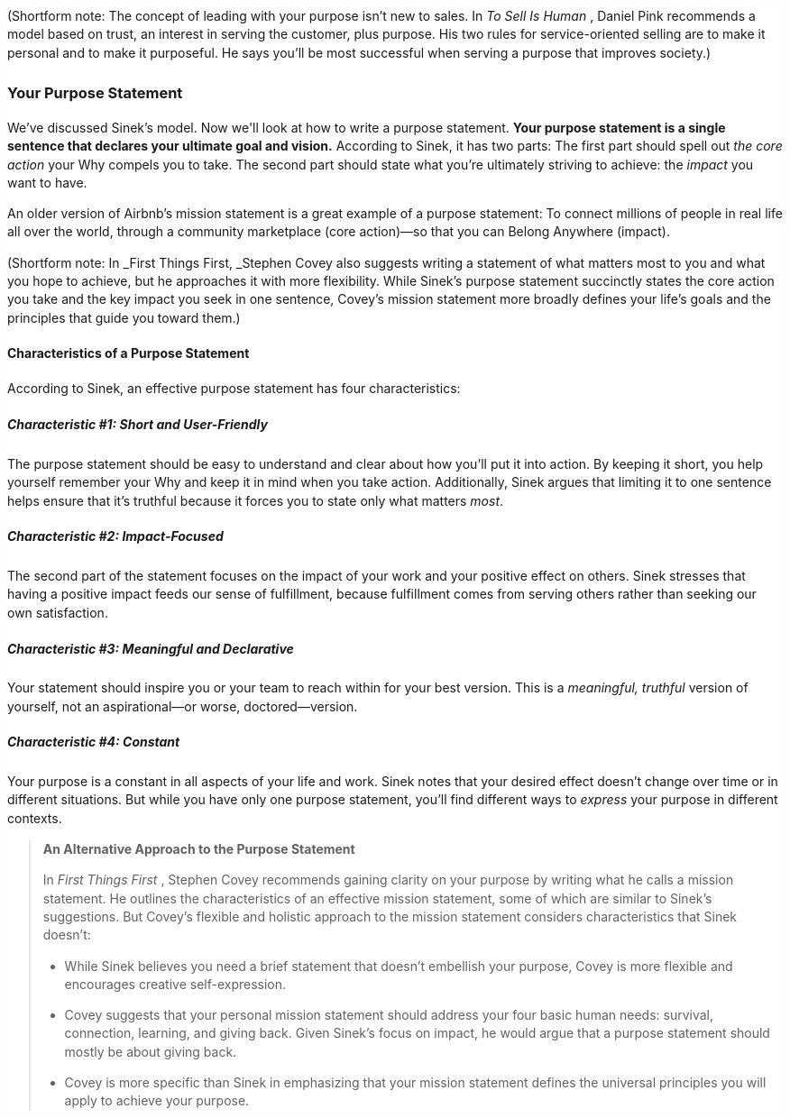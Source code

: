 (Shortform note: The concept of leading with your purpose isn’t new to sales. In _To Sell Is Human_ , Daniel Pink recommends a model based on trust, an interest in serving the customer, plus purpose. His two rules for service-oriented selling are to make it personal and to make it purposeful. He says you’ll be most successful when serving a purpose that improves society.)

### Your Purpose Statement

We’ve discussed Sinek’s model. Now we'll look at how to write a purpose statement. **Your purpose statement is a single sentence that declares your ultimate goal and vision.** According to Sinek, it has two parts: The first part should spell out _the core action_ your Why compels you to take. The second part should state what you’re ultimately striving to achieve: the _impact_ you want to have.

An older version of Airbnb’s mission statement is a great example of a purpose statement: To connect millions of people in real life all over the world, through a community marketplace (core action)—so that you can Belong Anywhere (impact).

(Shortform note: In _First Things First, _Stephen Covey also suggests writing a statement of what matters most to you and what you hope to achieve, but he approaches it with more flexibility. While Sinek’s purpose statement succinctly states the core action you take and the key impact you seek in one sentence, Covey’s mission statement more broadly defines your life’s goals and the principles that guide you toward them.)

#### Characteristics of a Purpose Statement

According to Sinek, an effective purpose statement has four characteristics:

##### Characteristic #1: Short and User-Friendly

The purpose statement should be easy to understand and clear about how you’ll put it into action. By keeping it short, you help yourself remember your Why and keep it in mind when you take action. Additionally, Sinek argues that limiting it to one sentence helps ensure that it’s truthful because it forces you to state only what matters _most_.

##### Characteristic #2: Impact-Focused

The second part of the statement focuses on the impact of your work and your positive effect on others. Sinek stresses that having a positive impact feeds our sense of fulfillment, because fulfillment comes from serving others rather than seeking our own satisfaction.

##### Characteristic #3: Meaningful and Declarative

Your statement should inspire you or your team to reach within for your best version. This is a _meaningful, truthful_ version of yourself, not an aspirational—or worse, doctored—version.

##### Characteristic #4: Constant

Your purpose is a constant in all aspects of your life and work. Sinek notes that your desired effect doesn’t change over time or in different situations. But while you have only one purpose statement, you’ll find different ways to _express_ your purpose in different contexts.

> **An Alternative Approach to the Purpose Statement**
> 
> In _First Things First_ , Stephen Covey recommends gaining clarity on your purpose by writing what he calls a mission statement. He outlines the characteristics of an effective mission statement, some of which are similar to Sinek’s suggestions. But Covey’s flexible and holistic approach to the mission statement considers characteristics that Sinek doesn’t:
> 
>   * While Sinek believes you need a brief statement that doesn’t embellish your purpose, Covey is more flexible and encourages creative self-expression.
> 
>   * Covey suggests that your personal mission statement should address your four basic human needs: survival, connection, learning, and giving back. Given Sinek’s focus on impact, he would argue that a purpose statement should mostly be about giving back.
> 
>   * Covey is more specific than Sinek in emphasizing that your mission statement defines the universal principles you will apply to achieve your purpose.
> 